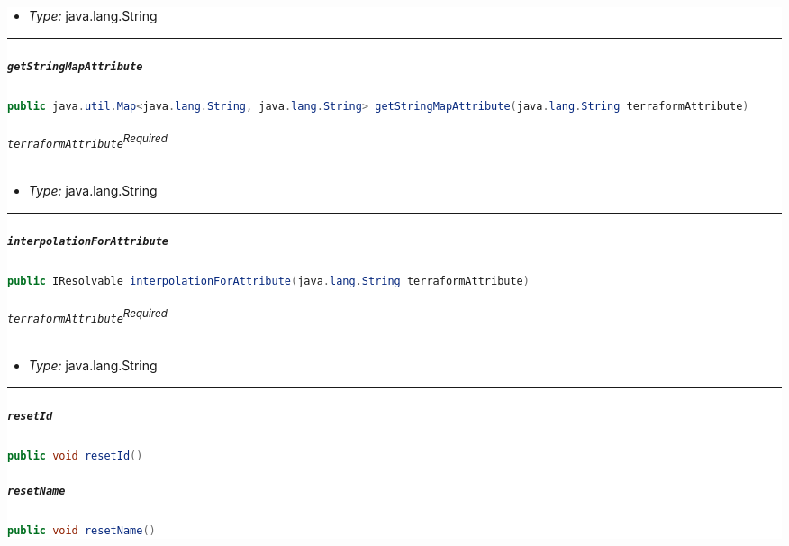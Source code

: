 - *Type:* java.lang.String

---

##### `getStringMapAttribute` <a name="getStringMapAttribute" id="@cdktf/provider-datadog.dataDatadogIncidentNotificationTemplate.DataDatadogIncidentNotificationTemplate.getStringMapAttribute"></a>

```java
public java.util.Map<java.lang.String, java.lang.String> getStringMapAttribute(java.lang.String terraformAttribute)
```

###### `terraformAttribute`<sup>Required</sup> <a name="terraformAttribute" id="@cdktf/provider-datadog.dataDatadogIncidentNotificationTemplate.DataDatadogIncidentNotificationTemplate.getStringMapAttribute.parameter.terraformAttribute"></a>

- *Type:* java.lang.String

---

##### `interpolationForAttribute` <a name="interpolationForAttribute" id="@cdktf/provider-datadog.dataDatadogIncidentNotificationTemplate.DataDatadogIncidentNotificationTemplate.interpolationForAttribute"></a>

```java
public IResolvable interpolationForAttribute(java.lang.String terraformAttribute)
```

###### `terraformAttribute`<sup>Required</sup> <a name="terraformAttribute" id="@cdktf/provider-datadog.dataDatadogIncidentNotificationTemplate.DataDatadogIncidentNotificationTemplate.interpolationForAttribute.parameter.terraformAttribute"></a>

- *Type:* java.lang.String

---

##### `resetId` <a name="resetId" id="@cdktf/provider-datadog.dataDatadogIncidentNotificationTemplate.DataDatadogIncidentNotificationTemplate.resetId"></a>

```java
public void resetId()
```

##### `resetName` <a name="resetName" id="@cdktf/provider-datadog.dataDatadogIncidentNotificationTemplate.DataDatadogIncidentNotificationTemplate.resetName"></a>

```java
public void resetName()
```

